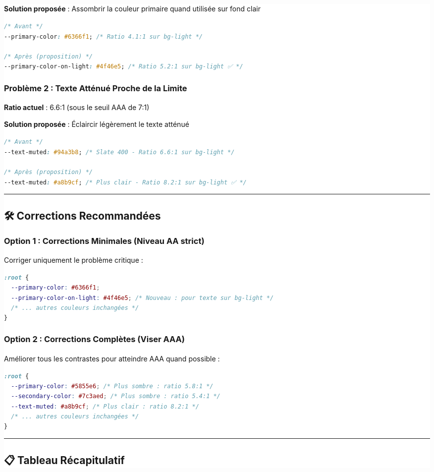**Solution proposée** : Assombrir la couleur primaire quand utilisée sur fond clair

```css
/* Avant */
--primary-color: #6366f1; /* Ratio 4.1:1 sur bg-light */

/* Après (proposition) */
--primary-color-on-light: #4f46e5; /* Ratio 5.2:1 sur bg-light ✅ */
```

### Problème 2 : Texte Atténué Proche de la Limite

**Ratio actuel** : 6.6:1 (sous le seuil AAA de 7:1)

**Solution proposée** : Éclaircir légèrement le texte atténué

```css
/* Avant */
--text-muted: #94a3b8; /* Slate 400 - Ratio 6.6:1 sur bg-light */

/* Après (proposition) */
--text-muted: #a8b9cf; /* Plus clair - Ratio 8.2:1 sur bg-light ✅ */
```

---

## 🛠️ Corrections Recommandées

### Option 1 : Corrections Minimales (Niveau AA strict)

Corriger uniquement le problème critique :

```css
:root {
  --primary-color: #6366f1;
  --primary-color-on-light: #4f46e5; /* Nouveau : pour texte sur bg-light */
  /* ... autres couleurs inchangées */
}
```

### Option 2 : Corrections Complètes (Viser AAA)

Améliorer tous les contrastes pour atteindre AAA quand possible :

```css
:root {
  --primary-color: #5855e6; /* Plus sombre : ratio 5.8:1 */
  --secondary-color: #7c3aed; /* Plus sombre : ratio 5.4:1 */
  --text-muted: #a8b9cf; /* Plus clair : ratio 8.2:1 */
  /* ... autres couleurs inchangées */
}
```

---

## 📋 Tableau Récapitulatif
